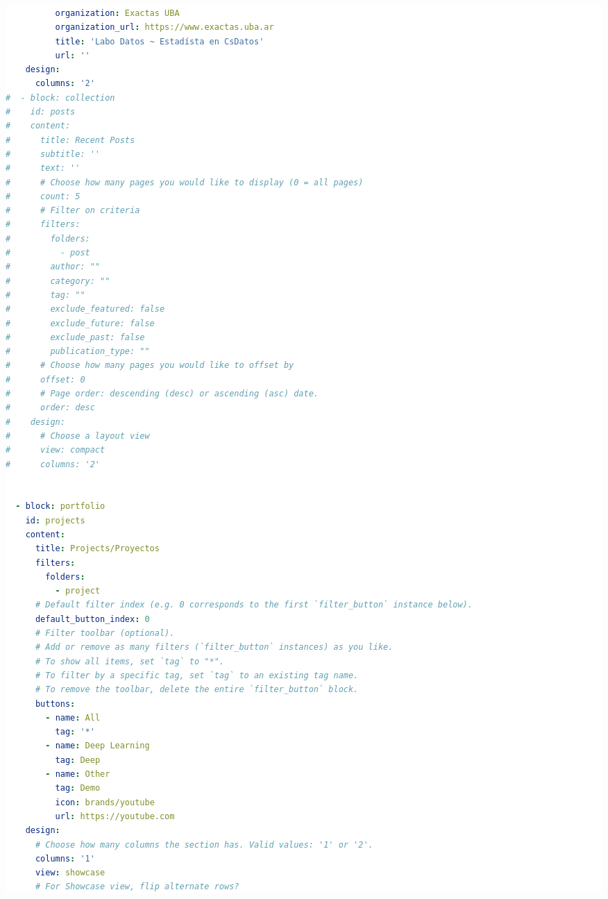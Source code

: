```yaml
          organization: Exactas UBA
          organization_url: https://www.exactas.uba.ar
          title: 'Labo Datos ~ Estadísta en CsDatos'
          url: ''
    design:
      columns: '2'
#  - block: collection
#    id: posts
#    content:
#      title: Recent Posts
#      subtitle: ''
#      text: ''
#      # Choose how many pages you would like to display (0 = all pages)
#      count: 5
#      # Filter on criteria
#      filters:
#        folders:
#          - post
#        author: ""
#        category: ""
#        tag: ""
#        exclude_featured: false
#        exclude_future: false
#        exclude_past: false
#        publication_type: ""
#      # Choose how many pages you would like to offset by
#      offset: 0
#      # Page order: descending (desc) or ascending (asc) date.
#      order: desc
#    design:
#      # Choose a layout view
#      view: compact
#      columns: '2'
  

  - block: portfolio
    id: projects
    content:
      title: Projects/Proyectos
      filters:
        folders:
          - project
      # Default filter index (e.g. 0 corresponds to the first `filter_button` instance below).
      default_button_index: 0
      # Filter toolbar (optional).
      # Add or remove as many filters (`filter_button` instances) as you like.
      # To show all items, set `tag` to "*".
      # To filter by a specific tag, set `tag` to an existing tag name.
      # To remove the toolbar, delete the entire `filter_button` block.
      buttons:
        - name: All
          tag: '*'
        - name: Deep Learning
          tag: Deep
        - name: Other
          tag: Demo
          icon: brands/youtube
          url: https://youtube.com
    design:
      # Choose how many columns the section has. Valid values: '1' or '2'.
      columns: '1'
      view: showcase
      # For Showcase view, flip alternate rows?
```
